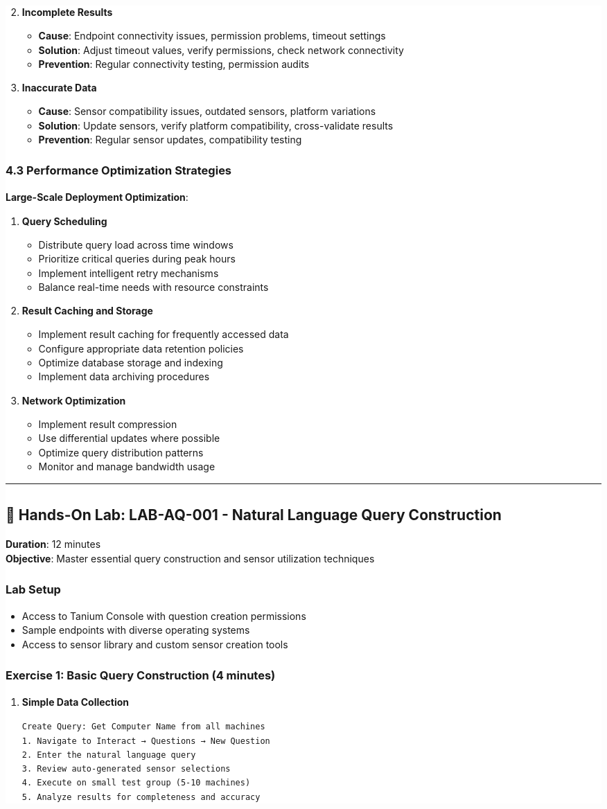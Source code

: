 2. **Incomplete Results**
   - **Cause**: Endpoint connectivity issues, permission problems, timeout settings
   - **Solution**: Adjust timeout values, verify permissions, check network connectivity
   - **Prevention**: Regular connectivity testing, permission audits

3. **Inaccurate Data**
   - **Cause**: Sensor compatibility issues, outdated sensors, platform variations
   - **Solution**: Update sensors, verify platform compatibility, cross-validate results
   - **Prevention**: Regular sensor updates, compatibility testing

### 4.3 Performance Optimization Strategies

**Large-Scale Deployment Optimization**:

1. **Query Scheduling**
   - Distribute query load across time windows
   - Prioritize critical queries during peak hours
   - Implement intelligent retry mechanisms
   - Balance real-time needs with resource constraints

2. **Result Caching and Storage**
   - Implement result caching for frequently accessed data
   - Configure appropriate data retention policies
   - Optimize database storage and indexing
   - Implement data archiving procedures

3. **Network Optimization**
   - Implement result compression
   - Use differential updates where possible
   - Optimize query distribution patterns
   - Monitor and manage bandwidth usage

---

## 🧪 Hands-On Lab: LAB-AQ-001 - Natural Language Query Construction

**Duration**: 12 minutes  
**Objective**: Master essential query construction and sensor utilization techniques

### Lab Setup

- Access to Tanium Console with question creation permissions
- Sample endpoints with diverse operating systems
- Access to sensor library and custom sensor creation tools

### Exercise 1: Basic Query Construction (4 minutes)

1. **Simple Data Collection**

   ```
   Create Query: Get Computer Name from all machines
   1. Navigate to Interact → Questions → New Question
   2. Enter the natural language query
   3. Review auto-generated sensor selections
   4. Execute on small test group (5-10 machines)
   5. Analyze results for completeness and accuracy
   ```
